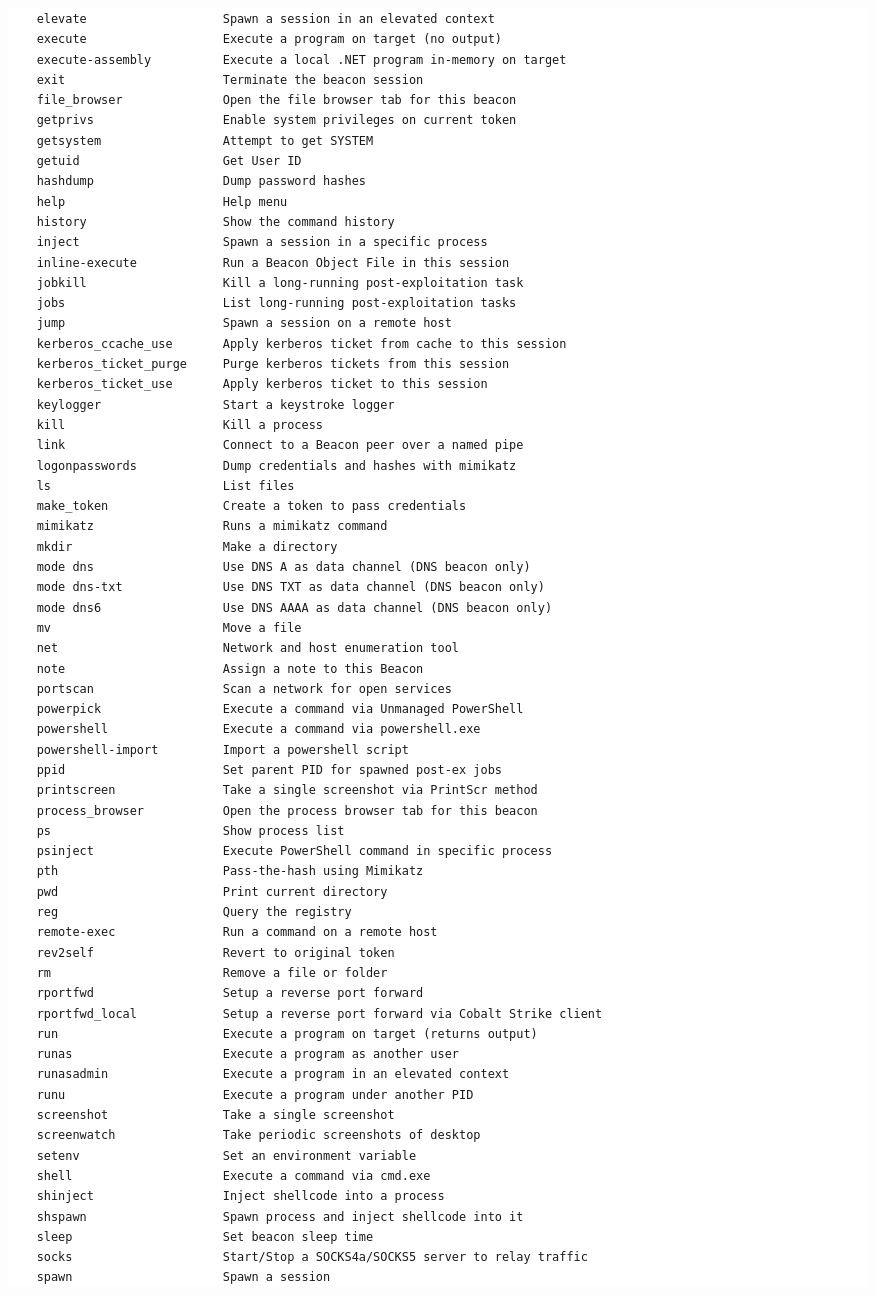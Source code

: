 ```shell
    elevate                   Spawn a session in an elevated context
    execute                   Execute a program on target (no output)
    execute-assembly          Execute a local .NET program in-memory on target
    exit                      Terminate the beacon session
    file_browser              Open the file browser tab for this beacon
    getprivs                  Enable system privileges on current token
    getsystem                 Attempt to get SYSTEM
    getuid                    Get User ID
    hashdump                  Dump password hashes
    help                      Help menu
    history                   Show the command history
    inject                    Spawn a session in a specific process
    inline-execute            Run a Beacon Object File in this session
    jobkill                   Kill a long-running post-exploitation task
    jobs                      List long-running post-exploitation tasks
    jump                      Spawn a session on a remote host
    kerberos_ccache_use       Apply kerberos ticket from cache to this session
    kerberos_ticket_purge     Purge kerberos tickets from this session
    kerberos_ticket_use       Apply kerberos ticket to this session
    keylogger                 Start a keystroke logger
    kill                      Kill a process
    link                      Connect to a Beacon peer over a named pipe
    logonpasswords            Dump credentials and hashes with mimikatz
    ls                        List files
    make_token                Create a token to pass credentials
    mimikatz                  Runs a mimikatz command
    mkdir                     Make a directory
    mode dns                  Use DNS A as data channel (DNS beacon only)
    mode dns-txt              Use DNS TXT as data channel (DNS beacon only)
    mode dns6                 Use DNS AAAA as data channel (DNS beacon only)
    mv                        Move a file
    net                       Network and host enumeration tool
    note                      Assign a note to this Beacon
    portscan                  Scan a network for open services
    powerpick                 Execute a command via Unmanaged PowerShell
    powershell                Execute a command via powershell.exe
    powershell-import         Import a powershell script
    ppid                      Set parent PID for spawned post-ex jobs
    printscreen               Take a single screenshot via PrintScr method
    process_browser           Open the process browser tab for this beacon
    ps                        Show process list
    psinject                  Execute PowerShell command in specific process
    pth                       Pass-the-hash using Mimikatz
    pwd                       Print current directory
    reg                       Query the registry
    remote-exec               Run a command on a remote host
    rev2self                  Revert to original token
    rm                        Remove a file or folder
    rportfwd                  Setup a reverse port forward
    rportfwd_local            Setup a reverse port forward via Cobalt Strike client
    run                       Execute a program on target (returns output)
    runas                     Execute a program as another user
    runasadmin                Execute a program in an elevated context
    runu                      Execute a program under another PID
    screenshot                Take a single screenshot
    screenwatch               Take periodic screenshots of desktop
    setenv                    Set an environment variable
    shell                     Execute a command via cmd.exe
    shinject                  Inject shellcode into a process
    shspawn                   Spawn process and inject shellcode into it
    sleep                     Set beacon sleep time
    socks                     Start/Stop a SOCKS4a/SOCKS5 server to relay traffic
    spawn                     Spawn a session 
```